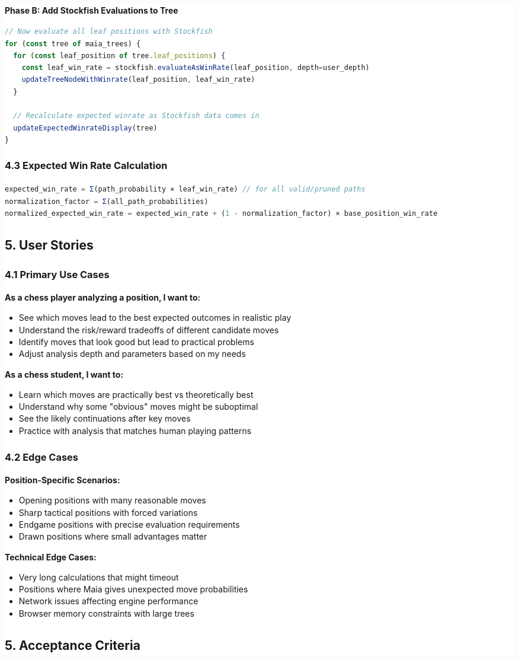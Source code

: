 **Phase B: Add Stockfish Evaluations to Tree**
```typescript
// Now evaluate all leaf positions with Stockfish
for (const tree of maia_trees) {
  for (const leaf_position of tree.leaf_positions) {
    const leaf_win_rate = stockfish.evaluateAsWinRate(leaf_position, depth=user_depth)
    updateTreeNodeWithWinrate(leaf_position, leaf_win_rate)
  }
  
  // Recalculate expected winrate as Stockfish data comes in
  updateExpectedWinrateDisplay(tree)
}
```

### 4.3 Expected Win Rate Calculation
```typescript
expected_win_rate = Σ(path_probability × leaf_win_rate) // for all valid/pruned paths
normalization_factor = Σ(all_path_probabilities)
normalized_expected_win_rate = expected_win_rate + (1 - normalization_factor) × base_position_win_rate
```

## 5. User Stories

### 4.1 Primary Use Cases

**As a chess player analyzing a position, I want to:**
- See which moves lead to the best expected outcomes in realistic play
- Understand the risk/reward tradeoffs of different candidate moves  
- Identify moves that look good but lead to practical problems
- Adjust analysis depth and parameters based on my needs

**As a chess student, I want to:**
- Learn which moves are practically best vs theoretically best
- Understand why some "obvious" moves might be suboptimal
- See the likely continuations after key moves
- Practice with analysis that matches human playing patterns

### 4.2 Edge Cases

**Position-Specific Scenarios:**
- Opening positions with many reasonable moves
- Sharp tactical positions with forced variations
- Endgame positions with precise evaluation requirements
- Drawn positions where small advantages matter

**Technical Edge Cases:**
- Very long calculations that might timeout
- Positions where Maia gives unexpected move probabilities
- Network issues affecting engine performance
- Browser memory constraints with large trees

## 5. Acceptance Criteria
